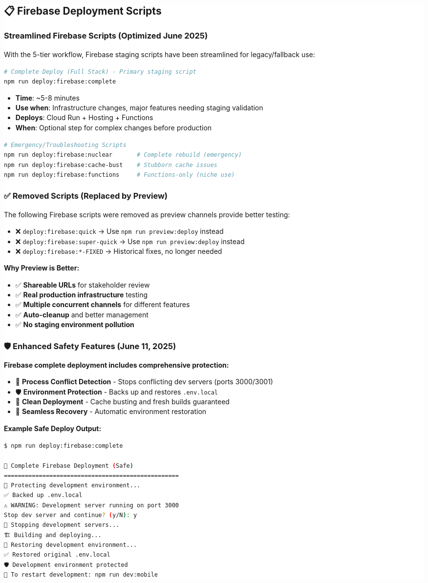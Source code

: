 ## 📋 **Firebase Deployment Scripts**

### **Streamlined Firebase Scripts (Optimized June 2025)**

With the 5-tier workflow, Firebase staging scripts have been streamlined for legacy/fallback use:

```bash
# Complete Deploy (Full Stack) - Primary staging script
npm run deploy:firebase:complete
```
- **Time**: ~5-8 minutes
- **Use when**: Infrastructure changes, major features needing staging validation
- **Deploys**: Cloud Run + Hosting + Functions
- **When**: Optional step for complex changes before production

```bash
# Emergency/Troubleshooting Scripts
npm run deploy:firebase:nuclear       # Complete rebuild (emergency)
npm run deploy:firebase:cache-bust    # Stubborn cache issues
npm run deploy:firebase:functions     # Functions-only (niche use)
```

### **✅ Removed Scripts (Replaced by Preview)**

The following Firebase scripts were removed as preview channels provide better testing:

- ❌ `deploy:firebase:quick` → Use `npm run preview:deploy` instead  
- ❌ `deploy:firebase:super-quick` → Use `npm run preview:deploy` instead
- ❌ `deploy:firebase:*-FIXED` → Historical fixes, no longer needed

**Why Preview is Better:**
- ✅ **Shareable URLs** for stakeholder review
- ✅ **Real production infrastructure** testing
- ✅ **Multiple concurrent channels** for different features  
- ✅ **Auto-cleanup** and better management
- ✅ **No staging environment pollution**

### **🛡️ Enhanced Safety Features (June 11, 2025)**

**Firebase complete deployment includes comprehensive protection:**

- 🛑 **Process Conflict Detection** - Stops conflicting dev servers (ports 3000/3001)
- 🛡️ **Environment Protection** - Backs up and restores `.env.local`
- 🧹 **Clean Deployment** - Cache busting and fresh builds guaranteed
- 🔄 **Seamless Recovery** - Automatic environment restoration

**Example Safe Deploy Output:**
```bash
$ npm run deploy:firebase:complete

🔧 Complete Firebase Deployment (Safe)
==================================================
💾 Protecting development environment...
✅ Backed up .env.local
⚠️ WARNING: Development server running on port 3000
Stop dev server and continue? (y/N): y
🛑 Stopping development servers...
🏗️ Building and deploying...
🔄 Restoring development environment...
✅ Restored original .env.local
🛡️ Development environment protected
📱 To restart development: npm run dev:mobile
```
